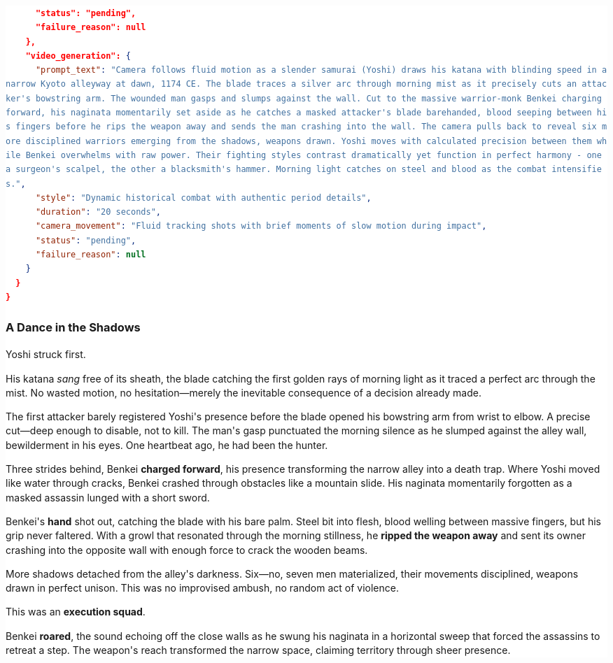```json
      "status": "pending",
      "failure_reason": null
    },
    "video_generation": {
      "prompt_text": "Camera follows fluid motion as a slender samurai (Yoshi) draws his katana with blinding speed in a narrow Kyoto alleyway at dawn, 1174 CE. The blade traces a silver arc through morning mist as it precisely cuts an attacker's bowstring arm. The wounded man gasps and slumps against the wall. Cut to the massive warrior-monk Benkei charging forward, his naginata momentarily set aside as he catches a masked attacker's blade barehanded, blood seeping between his fingers before he rips the weapon away and sends the man crashing into the wall. The camera pulls back to reveal six more disciplined warriors emerging from the shadows, weapons drawn. Yoshi moves with calculated precision between them while Benkei overwhelms with raw power. Their fighting styles contrast dramatically yet function in perfect harmony - one a surgeon's scalpel, the other a blacksmith's hammer. Morning light catches on steel and blood as the combat intensifies.",
      "style": "Dynamic historical combat with authentic period details",
      "duration": "20 seconds",
      "camera_movement": "Fluid tracking shots with brief moments of slow motion during impact",
      "status": "pending",
      "failure_reason": null
    }
  }
}
```

### **A Dance in the Shadows**

Yoshi struck first.

His katana _sang_ free of its sheath, the blade catching the first golden rays of morning light as it traced a perfect arc through the mist. No wasted motion, no hesitation—merely the inevitable consequence of a decision already made.

The first attacker barely registered Yoshi's presence before the blade opened his bowstring arm from wrist to elbow. A precise cut—deep enough to disable, not to kill. The man's gasp punctuated the morning silence as he slumped against the alley wall, bewilderment in his eyes. One heartbeat ago, he had been the hunter.

Three strides behind, Benkei **charged forward**, his presence transforming the narrow alley into a death trap. Where Yoshi moved like water through cracks, Benkei crashed through obstacles like a mountain slide. His naginata momentarily forgotten as a masked assassin lunged with a short sword.

Benkei's **hand** shot out, catching the blade with his bare palm. Steel bit into flesh, blood welling between massive fingers, but his grip never faltered. With a growl that resonated through the morning stillness, he **ripped the weapon away** and sent its owner crashing into the opposite wall with enough force to crack the wooden beams.

More shadows detached from the alley's darkness. Six—no, seven men materialized, their movements disciplined, weapons drawn in perfect unison. This was no improvised ambush, no random act of violence. 

This was an **execution squad**.

Benkei **roared**, the sound echoing off the close walls as he swung his naginata in a horizontal sweep that forced the assassins to retreat a step. The weapon's reach transformed the narrow space, claiming territory through sheer presence.

